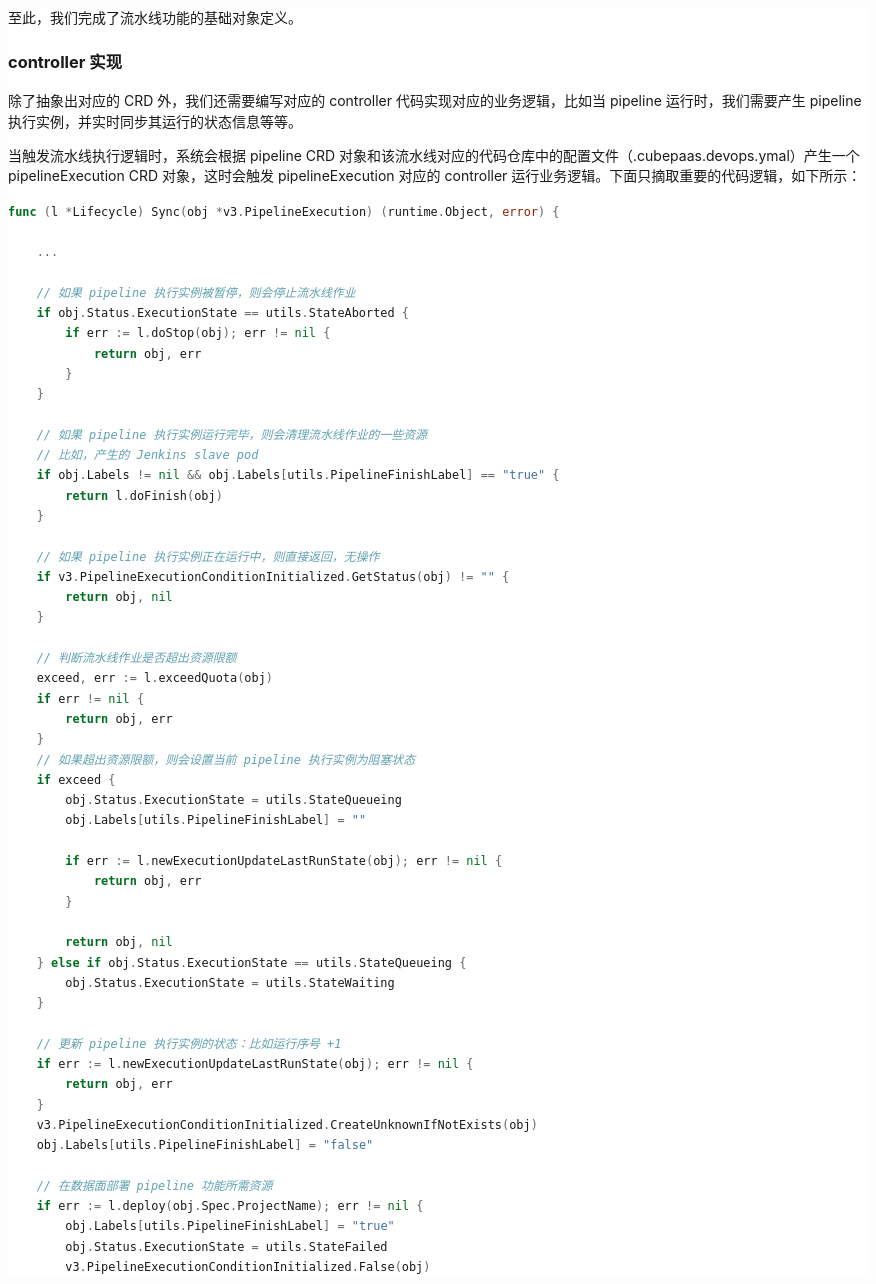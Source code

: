 
至此，我们完成了流水线功能的基础对象定义。

### controller 实现

除了抽象出对应的 CRD 外，我们还需要编写对应的 controller 代码实现对应的业务逻辑，比如当 pipeline 运行时，我们需要产生 pipeline 执行实例，并实时同步其运行的状态信息等等。

当触发流水线执行逻辑时，系统会根据 pipeline CRD 对象和该流水线对应的代码仓库中的配置文件（.cubepaas.devops.ymal）产生一个 pipelineExecution CRD 对象，这时会触发 pipelineExecution 对应的 controller 运行业务逻辑。下面只摘取重要的代码逻辑，如下所示：

```go
func (l *Lifecycle) Sync(obj *v3.PipelineExecution) (runtime.Object, error) {

    ...

    // 如果 pipeline 执行实例被暂停，则会停止流水线作业
    if obj.Status.ExecutionState == utils.StateAborted {
        if err := l.doStop(obj); err != nil {
            return obj, err
        }
    }

    // 如果 pipeline 执行实例运行完毕，则会清理流水线作业的一些资源
    // 比如，产生的 Jenkins slave pod
    if obj.Labels != nil && obj.Labels[utils.PipelineFinishLabel] == "true" {
        return l.doFinish(obj)
    }

    // 如果 pipeline 执行实例正在运行中，则直接返回，无操作
    if v3.PipelineExecutionConditionInitialized.GetStatus(obj) != "" {
        return obj, nil
    }

    // 判断流水线作业是否超出资源限额
    exceed, err := l.exceedQuota(obj)
    if err != nil {
        return obj, err
    }
    // 如果超出资源限额，则会设置当前 pipeline 执行实例为阻塞状态
    if exceed {
        obj.Status.ExecutionState = utils.StateQueueing
        obj.Labels[utils.PipelineFinishLabel] = ""

        if err := l.newExecutionUpdateLastRunState(obj); err != nil {
            return obj, err
        }

        return obj, nil
    } else if obj.Status.ExecutionState == utils.StateQueueing {
        obj.Status.ExecutionState = utils.StateWaiting
    }

    // 更新 pipeline 执行实例的状态：比如运行序号 +1
    if err := l.newExecutionUpdateLastRunState(obj); err != nil {
        return obj, err
    }
    v3.PipelineExecutionConditionInitialized.CreateUnknownIfNotExists(obj)
    obj.Labels[utils.PipelineFinishLabel] = "false"

    // 在数据面部署 pipeline 功能所需资源
    if err := l.deploy(obj.Spec.ProjectName); err != nil {
        obj.Labels[utils.PipelineFinishLabel] = "true"
        obj.Status.ExecutionState = utils.StateFailed
        v3.PipelineExecutionConditionInitialized.False(obj)
```
